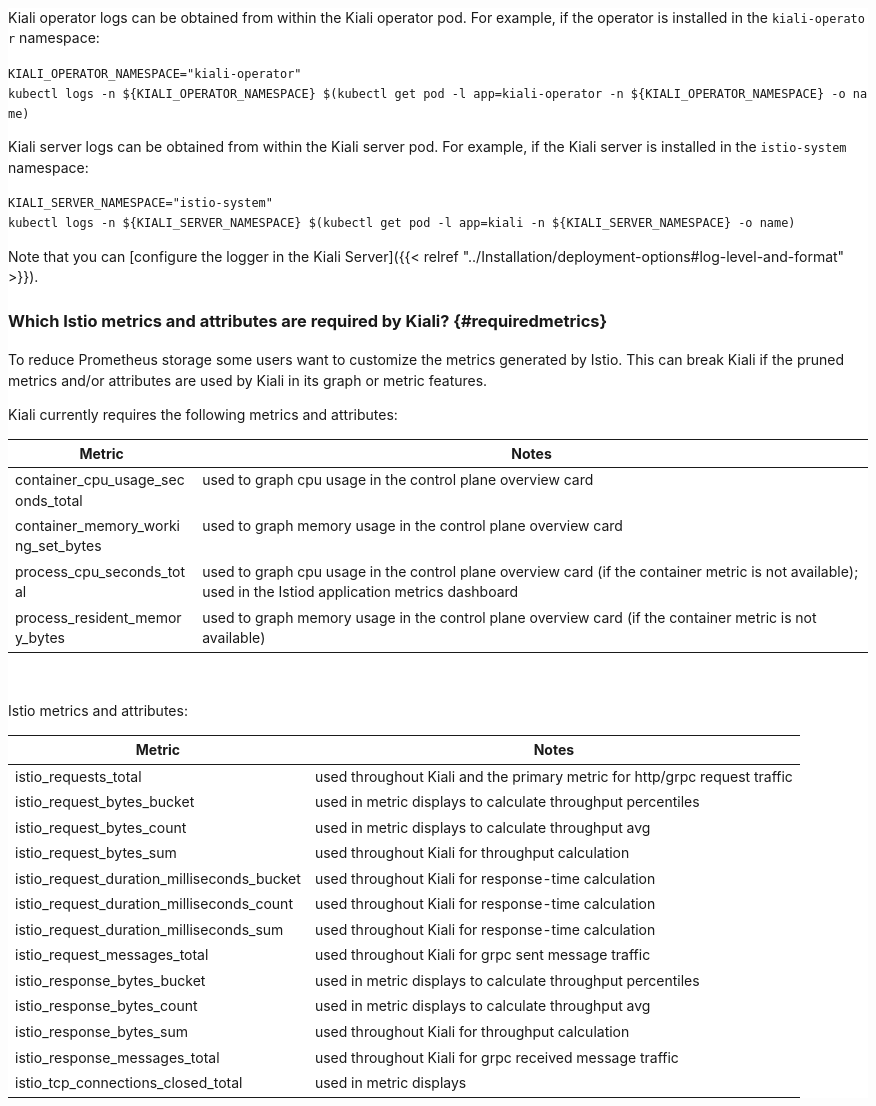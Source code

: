 Kiali operator logs can be obtained from within the Kiali operator pod. For example, if the operator is installed in the `kiali-operator` namespace:

```
KIALI_OPERATOR_NAMESPACE="kiali-operator"
kubectl logs -n ${KIALI_OPERATOR_NAMESPACE} $(kubectl get pod -l app=kiali-operator -n ${KIALI_OPERATOR_NAMESPACE} -o name)
```

Kiali server logs can be obtained from within the Kiali server pod. For example, if the Kiali server is installed in the `istio-system` namespace:

```
KIALI_SERVER_NAMESPACE="istio-system"
kubectl logs -n ${KIALI_SERVER_NAMESPACE} $(kubectl get pod -l app=kiali -n ${KIALI_SERVER_NAMESPACE} -o name)
```

Note that you can [configure the logger in the Kiali Server]({{< relref "../Installation/deployment-options#log-level-and-format" >}}).

### Which Istio metrics and attributes are required by Kiali?  {#requiredmetrics}

To reduce Prometheus storage some users want to customize the metrics generated by Istio.  This can break Kiali if the pruned metrics and/or attributes are used by Kiali in its graph or metric features.

Kiali currently requires the following metrics and attributes:

|Metric                                      |Notes|
|--------------------------------------------|-----|
|container_cpu_usage_seconds_total           |used to graph cpu usage in the control plane overview card|
|container_memory_working_set_bytes          |used to graph memory usage in the control plane overview card |
|process_cpu_seconds_total                   |used to graph cpu usage in the control plane overview card (if the container metric is not available); used in the Istiod application metrics dashboard|
|process_resident_memory_bytes               |used to graph memory usage in the control plane overview card (if the container metric is not available)|

<br />

Istio metrics and attributes:

|Metric                                      |Notes|
|--------------------------------------------|-----|
|istio_requests_total                        |used throughout Kiali and the primary metric for http/grpc request traffic |
|istio_request_bytes_bucket                  |used in metric displays to calculate throughput percentiles |
|istio_request_bytes_count                   |used in metric displays to calculate throughput avg |
|istio_request_bytes_sum                     |used throughout Kiali for throughput calculation    |
|istio_request_duration_milliseconds_bucket  |used throughout Kiali for response-time calculation |
|istio_request_duration_milliseconds_count   |used throughout Kiali for response-time calculation |
|istio_request_duration_milliseconds_sum     |used throughout Kiali for response-time calculation |
|istio_request_messages_total                |used throughout Kiali for grpc sent message traffic |
|istio_response_bytes_bucket                 |used in metric displays to calculate throughput percentiles |
|istio_response_bytes_count                  |used in metric displays to calculate throughput avg |
|istio_response_bytes_sum                    |used throughout Kiali for throughput calculation    |
|istio_response_messages_total               |used throughout Kiali for grpc received message traffic   |
|istio_tcp_connections_closed_total          |used in metric displays   |